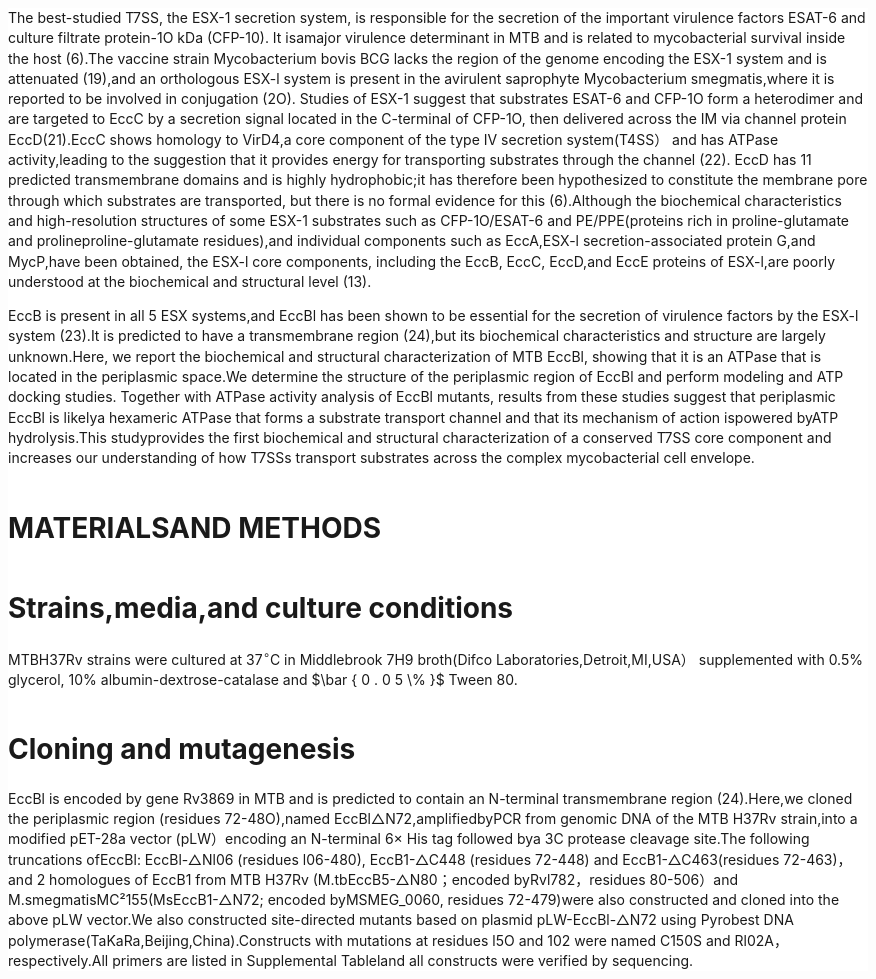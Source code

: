 The best-studied T7SS, the ESX-1 secretion system, is responsible for the secretion of the important virulence factors ESAT-6 and culture filtrate protein-1O kDa (CFP-10). It isamajor virulence determinant in MTB and is related to mycobacterial survival inside the host (6).The vaccine strain Mycobacterium bovis BCG lacks the region of the genome encoding the ESX-1 system and is attenuated (19),and an orthologous ESX-l system is present in the avirulent saprophyte Mycobacterium smegmatis,where it is reported to be involved in conjugation (2O). Studies of ESX-1 suggest that substrates ESAT-6 and CFP-1O form a heterodimer and are targeted to EccC by a secretion signal located in the C-terminal of CFP-1O, then delivered across the IM via channel protein EccD(21).EccC shows homology to VirD4,a core component of the type IV secretion system(T4SS） and has ATPase activity,leading to the suggestion that it provides energy for transporting substrates through the channel (22). EccD has 11 predicted transmembrane domains and is highly hydrophobic;it has therefore been hypothesized to constitute the membrane pore through which substrates are transported, but there is no formal evidence for this (6).Although the biochemical characteristics and high-resolution structures of some ESX-1 substrates such as CFP-1O/ESAT-6 and PE/PPE(proteins rich in proline-glutamate and prolineproline-glutamate residues),and individual components such as EccA,ESX-l secretion-associated protein G,and MycP,have been obtained, the ESX-l core components, including the EccB, EccC, EccD,and EccE proteins of ESX-l,are poorly understood at the biochemical and structural level (13).

EccB is present in all 5 ESX systems,and EccBl has been shown to be essential for the secretion of virulence factors by the ESX-l system (23).It is predicted to have a transmembrane region (24),but its biochemical characteristics and structure are largely unknown.Here, we report the biochemical and structural characterization of MTB EccBl, showing that it is an ATPase that is located in the periplasmic space.We determine the structure of the periplasmic region of EccBl and perform modeling and ATP docking studies. Together with ATPase activity analysis of EccBl mutants, results from these studies suggest that periplasmic EccBl is likelya hexameric ATPase that forms a substrate transport channel and that its mechanism of action ispowered byATP hydrolysis.This studyprovides the first biochemical and structural characterization of a conserved T7SS core component and increases our understanding of how T7SSs transport substrates across the complex mycobacterial cell envelope.

# MATERIALSAND METHODS

# Strains,media,and culture conditions

MTBH37Rv strains were cultured at $3 7 ^ { \circ } \mathrm { C }$ in Middlebrook 7H9 broth(Difco Laboratories,Detroit,MI,USA） supplemented with $0 . 5 \%$ glycerol, $1 0 \%$ albumin-dextrose-catalase and $\bar { 0 . 0 5 \% }$ Tween 80.

# Cloning and mutagenesis

EccBl is encoded by gene Rv3869 in MTB and is predicted to contain an N-terminal transmembrane region (24).Here,we cloned the periplasmic region (residues 72-48O),named EccBl△N72,amplifiedbyPCR from genomic DNA of the MTB H37Rv strain,into a modified pET-28a vector (pLW）encoding an N-terminal $6 \times$ His tag followed bya 3C protease cleavage site.The following truncations ofEccBl: EccBl-△Nl06 (residues l06-480), EccB1-△C448 (residues 72-448) and EccB1-△C463(residues 72-463)，and 2 homologues of EccB1 from MTB H37Rv (M.tbEccB5-△N80；encoded byRvl782，residues 80-506）and M.smegmatisMC²155(MsEccB1-△N72; encoded byMSMEG_0060, residues 72-479)were also constructed and cloned into the above pLW vector.We also constructed site-directed mutants based on plasmid pLW-EccBl-△N72 using Pyrobest DNA polymerase(TaKaRa,Beijing,China).Constructs with mutations at residues l5O and 102 were named C150S and Rl02A，respectively.All primers are listed in Supplemental Tableland all constructs were verified by sequencing.
